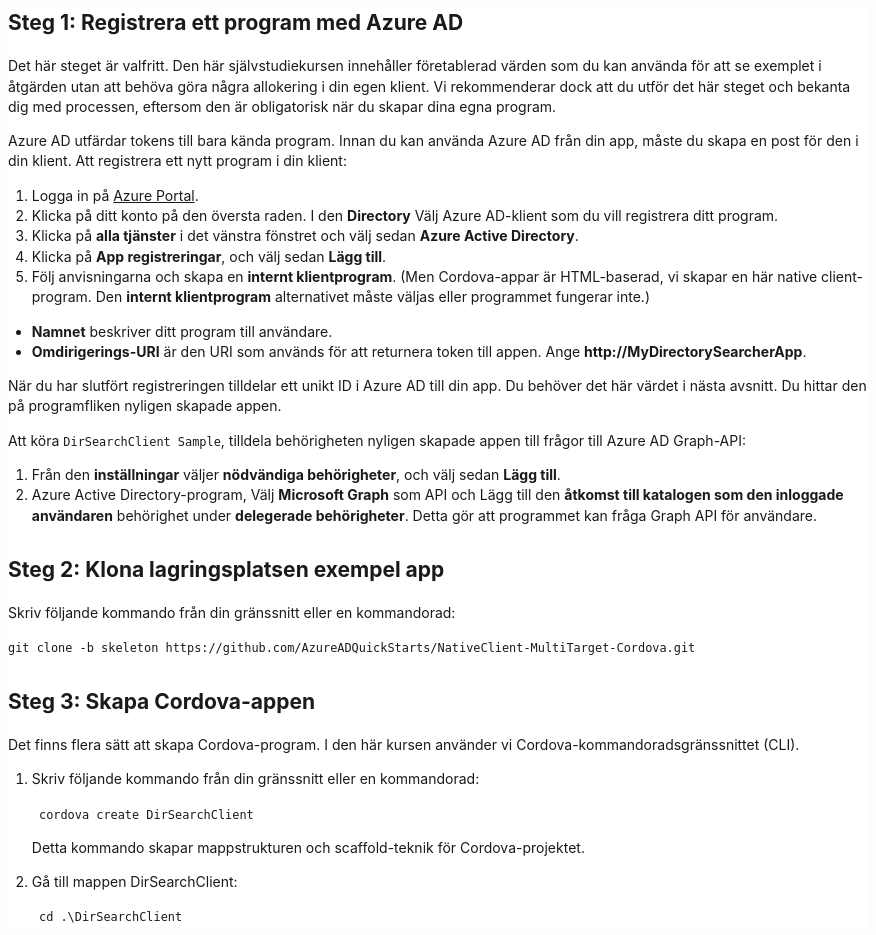## <a name="step-1-register-an-application-with-azure-ad"></a>Steg 1: Registrera ett program med Azure AD
Det här steget är valfritt. Den här självstudiekursen innehåller företablerad värden som du kan använda för att se exemplet i åtgärden utan att behöva göra några allokering i din egen klient. Vi rekommenderar dock att du utför det här steget och bekanta dig med processen, eftersom den är obligatorisk när du skapar dina egna program.

Azure AD utfärdar tokens till bara kända program. Innan du kan använda Azure AD från din app, måste du skapa en post för den i din klient. Att registrera ett nytt program i din klient:

1. Logga in på [Azure Portal](https://portal.azure.com).
2. Klicka på ditt konto på den översta raden. I den **Directory** Välj Azure AD-klient som du vill registrera ditt program.
3. Klicka på **alla tjänster** i det vänstra fönstret och välj sedan **Azure Active Directory**.
4. Klicka på **App registreringar**, och välj sedan **Lägg till**.
5. Följ anvisningarna och skapa en **internt klientprogram**. (Men Cordova-appar är HTML-baserad, vi skapar en här native client-program. Den **internt klientprogram** alternativet måste väljas eller programmet fungerar inte.)
  * **Namnet** beskriver ditt program till användare.
  * **Omdirigerings-URI** är den URI som används för att returnera token till appen. Ange **http://MyDirectorySearcherApp**.

När du har slutfört registreringen tilldelar ett unikt ID i Azure AD till din app. Du behöver det här värdet i nästa avsnitt. Du hittar den på programfliken nyligen skapade appen.

Att köra `DirSearchClient Sample`, tilldela behörigheten nyligen skapade appen till frågor till Azure AD Graph-API:

1. Från den **inställningar** väljer **nödvändiga behörigheter**, och välj sedan **Lägg till**.  
2. Azure Active Directory-program, Välj **Microsoft Graph** som API och Lägg till den **åtkomst till katalogen som den inloggade användaren** behörighet under **delegerade behörigheter**.  Detta gör att programmet kan fråga Graph API för användare.

## <a name="step-2-clone-the-sample-app-repository"></a>Steg 2: Klona lagringsplatsen exempel app
Skriv följande kommando från din gränssnitt eller en kommandorad:

    git clone -b skeleton https://github.com/AzureADQuickStarts/NativeClient-MultiTarget-Cordova.git

## <a name="step-3-create-the-cordova-app"></a>Steg 3: Skapa Cordova-appen
Det finns flera sätt att skapa Cordova-program. I den här kursen använder vi Cordova-kommandoradsgränssnittet (CLI).

1. Skriv följande kommando från din gränssnitt eller en kommandorad:

        cordova create DirSearchClient

   Detta kommando skapar mappstrukturen och scaffold-teknik för Cordova-projektet.

2. Gå till mappen DirSearchClient:

        cd .\DirSearchClient
